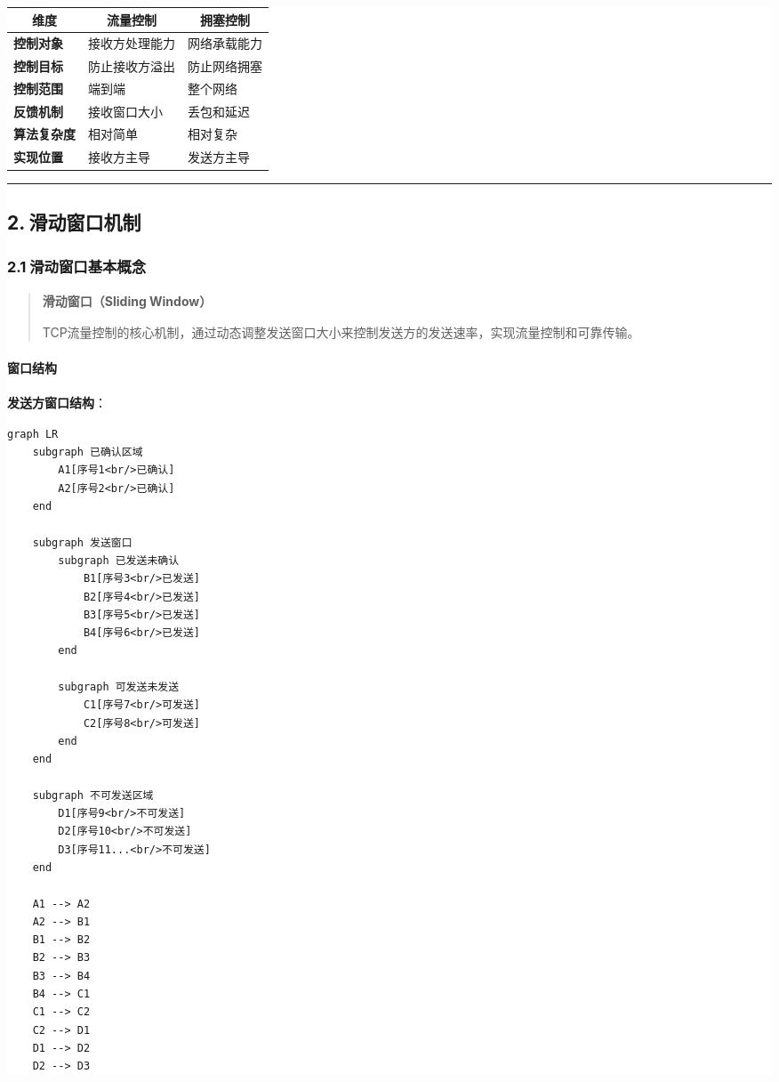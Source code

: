 | 维度 | 流量控制 | 拥塞控制 |
|------|----------|----------|
| **控制对象** | 接收方处理能力 | 网络承载能力 |
| **控制目标** | 防止接收方溢出 | 防止网络拥塞 |
| **控制范围** | 端到端 | 整个网络 |
| **反馈机制** | 接收窗口大小 | 丢包和延迟 |
| **算法复杂度** | 相对简单 | 相对复杂 |
| **实现位置** | 接收方主导 | 发送方主导 |

---

## 2. 滑动窗口机制

### 2.1 滑动窗口基本概念

> **滑动窗口（Sliding Window）**
> 
> TCP流量控制的核心机制，通过动态调整发送窗口大小来控制发送方的发送速率，实现流量控制和可靠传输。

#### 窗口结构

**发送方窗口结构**：

```mermaid
graph LR
    subgraph 已确认区域
        A1[序号1<br/>已确认]
        A2[序号2<br/>已确认]
    end
    
    subgraph 发送窗口
        subgraph 已发送未确认
            B1[序号3<br/>已发送]
            B2[序号4<br/>已发送]
            B3[序号5<br/>已发送]
            B4[序号6<br/>已发送]
        end
        
        subgraph 可发送未发送
            C1[序号7<br/>可发送]
            C2[序号8<br/>可发送]
        end
    end
    
    subgraph 不可发送区域
        D1[序号9<br/>不可发送]
        D2[序号10<br/>不可发送]
        D3[序号11...<br/>不可发送]
    end
    
    A1 --> A2
    A2 --> B1
    B1 --> B2
    B2 --> B3
    B3 --> B4
    B4 --> C1
    C1 --> C2
    C2 --> D1
    D1 --> D2
    D2 --> D3
```